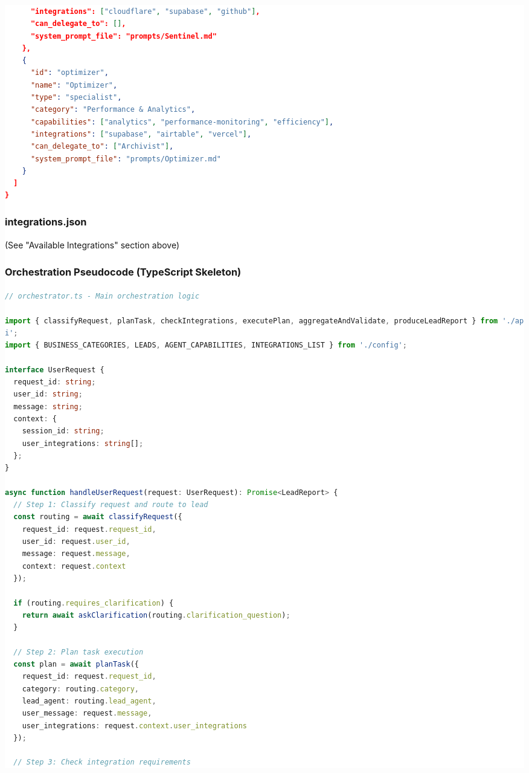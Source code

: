 ```json
      "integrations": ["cloudflare", "supabase", "github"],
      "can_delegate_to": [],
      "system_prompt_file": "prompts/Sentinel.md"
    },
    {
      "id": "optimizer",
      "name": "Optimizer",
      "type": "specialist",
      "category": "Performance & Analytics",
      "capabilities": ["analytics", "performance-monitoring", "efficiency"],
      "integrations": ["supabase", "airtable", "vercel"],
      "can_delegate_to": ["Archivist"],
      "system_prompt_file": "prompts/Optimizer.md"
    }
  ]
}
```

### integrations.json
(See "Available Integrations" section above)

### Orchestration Pseudocode (TypeScript Skeleton)

```typescript
// orchestrator.ts - Main orchestration logic

import { classifyRequest, planTask, checkIntegrations, executePlan, aggregateAndValidate, produceLeadReport } from './api';
import { BUSINESS_CATEGORIES, LEADS, AGENT_CAPABILITIES, INTEGRATIONS_LIST } from './config';

interface UserRequest {
  request_id: string;
  user_id: string;
  message: string;
  context: {
    session_id: string;
    user_integrations: string[];
  };
}

async function handleUserRequest(request: UserRequest): Promise<LeadReport> {
  // Step 1: Classify request and route to lead
  const routing = await classifyRequest({
    request_id: request.request_id,
    user_id: request.user_id,
    message: request.message,
    context: request.context
  });
  
  if (routing.requires_clarification) {
    return await askClarification(routing.clarification_question);
  }
  
  // Step 2: Plan task execution
  const plan = await planTask({
    request_id: request.request_id,
    category: routing.category,
    lead_agent: routing.lead_agent,
    user_message: request.message,
    user_integrations: request.context.user_integrations
  });
  
  // Step 3: Check integration requirements
```
